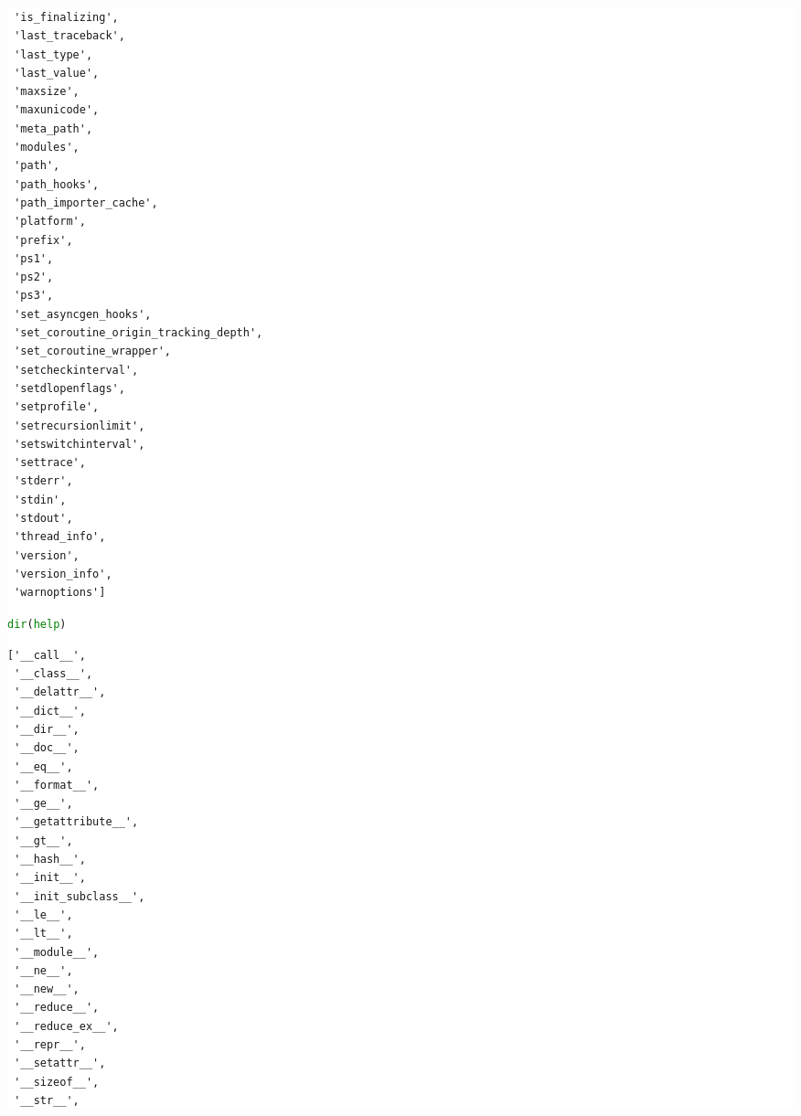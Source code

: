      'is_finalizing',
     'last_traceback',
     'last_type',
     'last_value',
     'maxsize',
     'maxunicode',
     'meta_path',
     'modules',
     'path',
     'path_hooks',
     'path_importer_cache',
     'platform',
     'prefix',
     'ps1',
     'ps2',
     'ps3',
     'set_asyncgen_hooks',
     'set_coroutine_origin_tracking_depth',
     'set_coroutine_wrapper',
     'setcheckinterval',
     'setdlopenflags',
     'setprofile',
     'setrecursionlimit',
     'setswitchinterval',
     'settrace',
     'stderr',
     'stdin',
     'stdout',
     'thread_info',
     'version',
     'version_info',
     'warnoptions']




```python
dir(help)
```




    ['__call__',
     '__class__',
     '__delattr__',
     '__dict__',
     '__dir__',
     '__doc__',
     '__eq__',
     '__format__',
     '__ge__',
     '__getattribute__',
     '__gt__',
     '__hash__',
     '__init__',
     '__init_subclass__',
     '__le__',
     '__lt__',
     '__module__',
     '__ne__',
     '__new__',
     '__reduce__',
     '__reduce_ex__',
     '__repr__',
     '__setattr__',
     '__sizeof__',
     '__str__',